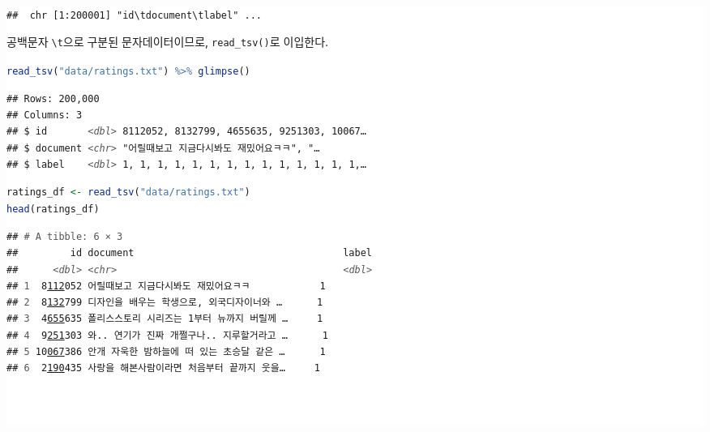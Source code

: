 <pre class="r-output"><code>##  chr [1:200001] "id\tdocument\tlabel" ...
</code></pre>

공백문자 `\t`으로 구분된 문자데이터이므로, `read_tsv()`로 이입한다. 


```r
read_tsv("data/ratings.txt") %>% glimpse()
```

<pre class="r-output"><code>## Rows: 200,000
## Columns: 3
## $ id       <span style='color: #555555; font-style: italic;'>&lt;dbl&gt;</span> 8112052, 8132799, 4655635, 9251303, 10067…
## $ document <span style='color: #555555; font-style: italic;'>&lt;chr&gt;</span> "어릴때보고 지금다시봐도 재밌어요ㅋㅋ", "…
## $ label    <span style='color: #555555; font-style: italic;'>&lt;dbl&gt;</span> 1, 1, 1, 1, 1, 1, 1, 1, 1, 1, 1, 1, 1, 1,…
</code></pre>


```r
ratings_df <- read_tsv("data/ratings.txt") 
head(ratings_df)
```

<pre class="r-output"><code>## <span style='color: #555555;'># A tibble: 6 × 3</span>
##         id document                                    label
##      <span style='color: #555555; font-style: italic;'>&lt;dbl&gt;</span> <span style='color: #555555; font-style: italic;'>&lt;chr&gt;</span>                                       <span style='color: #555555; font-style: italic;'>&lt;dbl&gt;</span>
## <span style='color: #555555;'>1</span>  8<span style='text-decoration: underline;'>112</span>052 어릴때보고 지금다시봐도 재밌어요ㅋㅋ            1
## <span style='color: #555555;'>2</span>  8<span style='text-decoration: underline;'>132</span>799 디자인을 배우는 학생으로, 외국디자이너와 …      1
## <span style='color: #555555;'>3</span>  4<span style='text-decoration: underline;'>655</span>635 폴리스스토리 시리즈는 1부터 뉴까지 버릴께 …     1
## <span style='color: #555555;'>4</span>  9<span style='text-decoration: underline;'>251</span>303 와.. 연기가 진짜 개쩔구나.. 지루할거라고 …      1
## <span style='color: #555555;'>5</span> 10<span style='text-decoration: underline;'>067</span>386 안개 자욱한 밤하늘에 떠 있는 초승달 같은 …      1
## <span style='color: #555555;'>6</span>  2<span style='text-decoration: underline;'>190</span>435 사랑을 해본사람이라면 처음부터 끝까지 웃을…     1